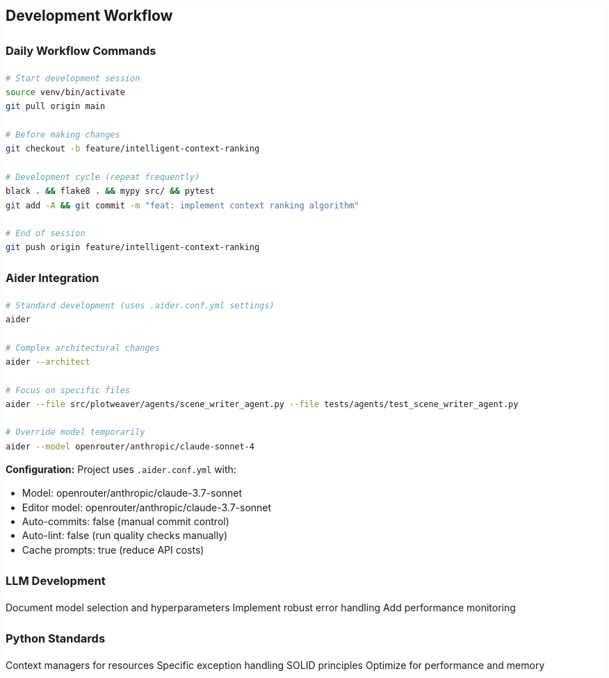 ## Development Workflow

### Daily Workflow Commands
```bash
# Start development session
source venv/bin/activate
git pull origin main

# Before making changes
git checkout -b feature/intelligent-context-ranking

# Development cycle (repeat frequently)
black . && flake8 . && mypy src/ && pytest
git add -A && git commit -m "feat: implement context ranking algorithm"

# End of session
git push origin feature/intelligent-context-ranking
```

### Aider Integration
```bash
# Standard development (uses .aider.conf.yml settings)
aider

# Complex architectural changes
aider --architect

# Focus on specific files
aider --file src/plotweaver/agents/scene_writer_agent.py --file tests/agents/test_scene_writer_agent.py

# Override model temporarily
aider --model openrouter/anthropic/claude-sonnet-4
```

**Configuration:** Project uses `.aider.conf.yml` with:
- Model: openrouter/anthropic/claude-3.7-sonnet
- Editor model: openrouter/anthropic/claude-3.7-sonnet  
- Auto-commits: false (manual commit control)
- Auto-lint: false (run quality checks manually)
- Cache prompts: true (reduce API costs)

### LLM Development

Document model selection and hyperparameters
Implement robust error handling
Add performance monitoring

### Python Standards

Context managers for resources
Specific exception handling
SOLID principles
Optimize for performance and memory
